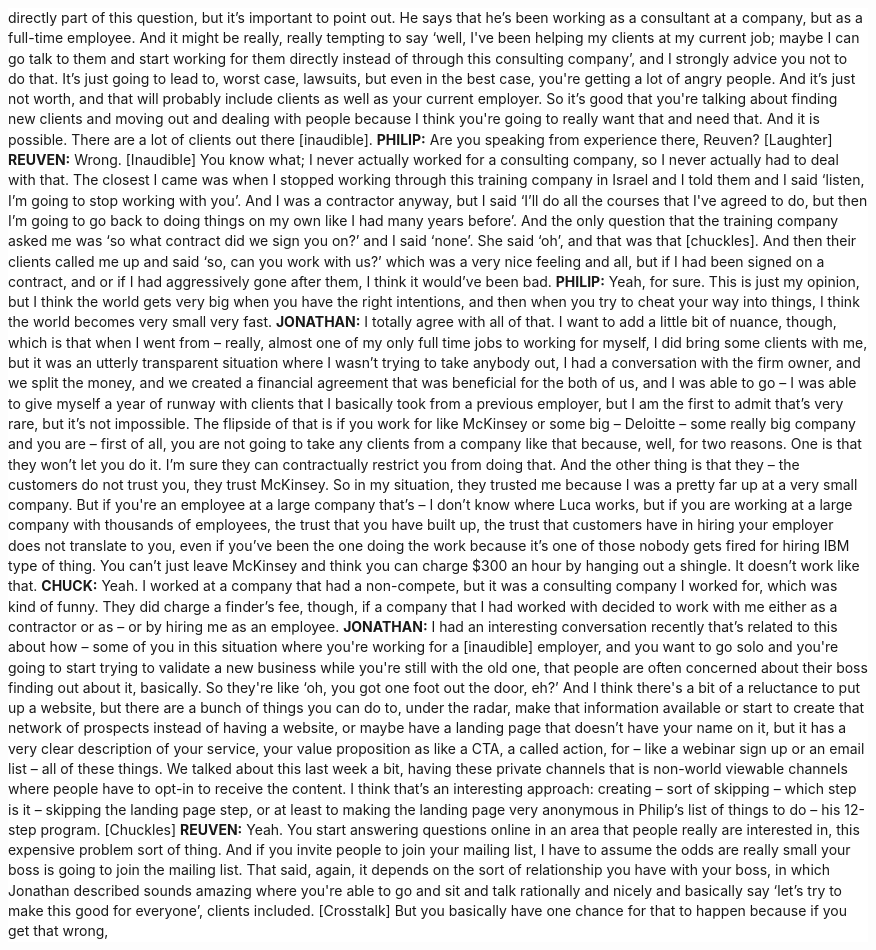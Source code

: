 directly part of this question, but it’s important to point out. He says that he’s been working as a consultant at a company, but as a full-time employee. And it might be really, really tempting to say ‘well, I've been helping my clients at my current job; maybe I can go talk to them and start working for them directly instead of through this consulting company’, and I strongly advice you not to do that. It’s just going to lead to, worst case, lawsuits, but even in the best case, you're getting a lot of angry people. And it’s just not worth, and that will probably include clients as well as your current employer. So it’s good that you're talking about finding new clients and moving out and dealing with people because I think you're going to really want that and need that. And it is possible. There are a lot of clients out there [inaudible]. **PHILIP:** Are you speaking from experience there, Reuven? [Laughter] **REUVEN:** Wrong. [Inaudible] You know what; I never actually worked for a consulting company, so I never actually had to deal with that. The closest I came was when I stopped working through this training company in Israel and I told them and I said ‘listen, I’m going to stop working with you’. And I was a contractor anyway, but I said ‘I’ll do all the courses that I've agreed to do, but then I’m going to go back to doing things on my own like I had many years before’. And the only question that the training company asked me was ‘so what contract did we sign you on?’ and I said ‘none’. She said ‘oh’, and that was that [chuckles]. And then their clients called me up and said ‘so, can you work with us?’ which was a very nice feeling and all, but if I had been signed on a contract, and or if I had aggressively gone after them, I think it would’ve been bad. **PHILIP:** Yeah, for sure. This is just my opinion, but I think the world gets very big when you have the right intentions, and then when you try to cheat your way into things, I think the world becomes very small very fast. **JONATHAN:** I totally agree with all of that. I want to add a little bit of nuance, though, which is that when I went from – really, almost one of my only full time jobs to working for myself, I did bring some clients with me, but it was an utterly transparent situation where I wasn’t trying to take anybody out, I had a conversation with the firm owner, and we split the money, and we created a financial agreement that was beneficial for the both of us, and I was able to go – I was able to give myself a year of runway with clients that I basically took from a previous employer, but I am the first to admit that’s very rare, but it’s not impossible. The flipside of that is if you work for like McKinsey or some big – Deloitte – some really big company and you are – first of all, you are not going to take any clients from a company like that because, well, for two reasons. One is that they won’t let you do it. I’m sure they can contractually restrict you from doing that. And the other thing is that they – the customers do not trust you, they trust McKinsey. So in my situation, they trusted me because I was a pretty far up at a very small company. But if you're an employee at a large company that’s – I don’t know where Luca works, but if you are working at a large company with thousands of employees, the trust that you have built up, the trust that customers have in hiring your employer does not translate to you, even if you’ve been the one doing the work because it’s one of those nobody gets fired for hiring IBM type of thing. You can’t just leave McKinsey and think you can charge $300 an hour by hanging out a shingle. It doesn’t work like that. **CHUCK:** Yeah. I worked at a company that had a non-compete, but it was a consulting company I worked for, which was kind of funny. They did charge a finder’s fee, though, if a company that I had worked with decided to work with me either as a contractor or as – or by hiring me as an employee. **JONATHAN:** I had an interesting conversation recently that’s related to this about how – some of you in this situation where you're working for a [inaudible] employer, and you want to go solo and you're going to start trying to validate a new business while you're still with the old one, that people are often concerned about their boss finding out about it, basically. So they're like ‘oh, you got one foot out the door, eh?’ And I think there's a bit of a reluctance to put up a website, but there are a bunch of things you can do to, under the radar, make that information available or start to create that network of prospects instead of having a website, or maybe have a landing page that doesn’t have your name on it, but it has a very clear description of your service, your value proposition as like a CTA, a called action, for – like a webinar sign up or an email list – all of these things. We talked about this last week a bit, having these private channels that is non-world viewable channels where people have to opt-in to receive the content. I think that’s an interesting approach: creating – sort of skipping – which step is it – skipping the landing page step, or at least to making the landing page very anonymous in Philip’s list of things to do – his 12-step program. [Chuckles] **REUVEN:** Yeah. You start answering questions online in an area that people really are interested in, this expensive problem sort of thing. And if you invite people to join your mailing list, I have to assume the odds are really small your boss is going to join the mailing list. That said, again, it depends on the sort of relationship you have with your boss, in which Jonathan described sounds amazing where you're able to go and sit and talk rationally and nicely and basically say ‘let’s try to make this good for everyone’, clients included. [Crosstalk] But you basically have one chance for that to happen because if you get that wrong,